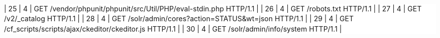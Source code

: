 |  25 |                     4 | GET /vendor/phpunit/phpunit/src/Util/PHP/eval-stdin.php HTTP/1.1                                                                                                                                                                                                                                                                                                                                                                                                                                                                                                                                                                                                                                                                                                                                                                                                                             |
|  26 |                     4 | GET /robots.txt HTTP/1.1                                                                                                                                                                                                                                                                                                                                                                                                                                                                                                                                                                                                                                                                                                                                                                                                                                                                     |
|  27 |                     4 | GET /v2/_catalog HTTP/1.1                                                                                                                                                                                                                                                                                                                                                                                                                                                                                                                                                                                                                                                                                                                                                                                                                                                                    |
|  28 |                     4 | GET /solr/admin/cores?action=STATUS&wt=json HTTP/1.1                                                                                                                                                                                                                                                                                                                                                                                                                                                                                                                                                                                                                                                                                                                                                                                                                                         |
|  29 |                     4 | GET /cf_scripts/scripts/ajax/ckeditor/ckeditor.js HTTP/1.1                                                                                                                                                                                                                                                                                                                                                                                                                                                                                                                                                                                                                                                                                                                                                                                                                                   |
|  30 |                     4 | GET /solr/admin/info/system HTTP/1.1                                                                                                                                                                                                                                                                                                                                                                                                                                                                                                                                                                                                                                                                                                                                                                                                                                                         |